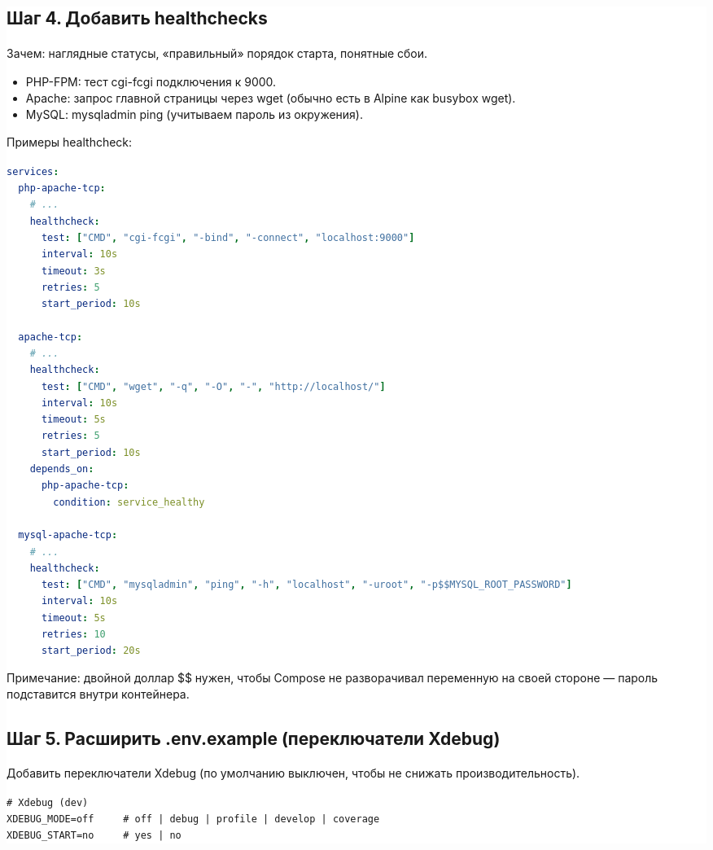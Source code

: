 
## Шаг 4. Добавить healthchecks
Зачем: наглядные статусы, «правильный» порядок старта, понятные сбои.

- PHP-FPM: тест cgi-fcgi подключения к 9000.
- Apache: запрос главной страницы через wget (обычно есть в Alpine как busybox wget).
- MySQL: mysqladmin ping (учитываем пароль из окружения).

Примеры healthcheck:
```yaml
services:
  php-apache-tcp:
    # ...
    healthcheck:
      test: ["CMD", "cgi-fcgi", "-bind", "-connect", "localhost:9000"]
      interval: 10s
      timeout: 3s
      retries: 5
      start_period: 10s

  apache-tcp:
    # ...
    healthcheck:
      test: ["CMD", "wget", "-q", "-O", "-", "http://localhost/"]
      interval: 10s
      timeout: 5s
      retries: 5
      start_period: 10s
    depends_on:
      php-apache-tcp:
        condition: service_healthy

  mysql-apache-tcp:
    # ...
    healthcheck:
      test: ["CMD", "mysqladmin", "ping", "-h", "localhost", "-uroot", "-p$$MYSQL_ROOT_PASSWORD"]
      interval: 10s
      timeout: 5s
      retries: 10
      start_period: 20s
```

Примечание: двойной доллар $$ нужен, чтобы Compose не разворачивал переменную на своей стороне — пароль подставится внутри контейнера.

## Шаг 5. Расширить .env.example (переключатели Xdebug)
Добавить переключатели Xdebug (по умолчанию выключен, чтобы не снижать производительность).
```dotenv
# Xdebug (dev)
XDEBUG_MODE=off     # off | debug | profile | develop | coverage
XDEBUG_START=no     # yes | no
```
